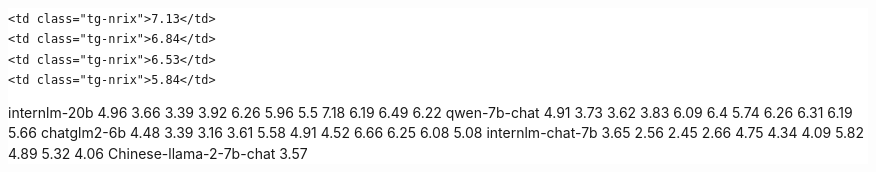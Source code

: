     <td class="tg-nrix">7.13</td>
    <td class="tg-nrix">6.84</td>
    <td class="tg-nrix">6.53</td>
    <td class="tg-nrix">5.84</td>
  </tr>
  <tr>
    <td class="tg-nrix">internlm-20b</td>
    <td class="tg-wa1i">4.96</td>
    <td class="tg-nrix">3.66</td>
    <td class="tg-nrix">3.39</td>
    <td class="tg-nrix">3.92</td>
    <td class="tg-nrix">6.26</td>
    <td class="tg-nrix">5.96</td>
    <td class="tg-nrix">5.5</td>
    <td class="tg-nrix">7.18</td>
    <td class="tg-nrix">6.19</td>
    <td class="tg-nrix">6.49</td>
    <td class="tg-nrix">6.22</td>
  </tr>
  <tr>
    <td class="tg-nrix">qwen-7b-chat</td>
    <td class="tg-wa1i">4.91</td>
    <td class="tg-nrix">3.73</td>
    <td class="tg-nrix">3.62</td>
    <td class="tg-nrix">3.83</td>
    <td class="tg-nrix">6.09</td>
    <td class="tg-nrix">6.4</td>
    <td class="tg-nrix">5.74</td>
    <td class="tg-nrix">6.26</td>
    <td class="tg-nrix">6.31</td>
    <td class="tg-nrix">6.19</td>
    <td class="tg-nrix">5.66</td>
  </tr>
  <tr>
    <td class="tg-nrix">chatglm2-6b</td>
    <td class="tg-wa1i">4.48</td>
    <td class="tg-nrix">3.39</td>
    <td class="tg-nrix">3.16</td>
    <td class="tg-nrix">3.61</td>
    <td class="tg-nrix">5.58</td>
    <td class="tg-nrix">4.91</td>
    <td class="tg-nrix">4.52</td>
    <td class="tg-nrix">6.66</td>
    <td class="tg-nrix">6.25</td>
    <td class="tg-nrix">6.08</td>
    <td class="tg-nrix">5.08</td>
  </tr>
  <tr>
    <td class="tg-nrix">internlm-chat-7b</td>
    <td class="tg-wa1i">3.65</td>
    <td class="tg-nrix">2.56</td>
    <td class="tg-nrix">2.45</td>
    <td class="tg-nrix">2.66</td>
    <td class="tg-nrix">4.75</td>
    <td class="tg-nrix">4.34</td>
    <td class="tg-nrix">4.09</td>
    <td class="tg-nrix">5.82</td>
    <td class="tg-nrix">4.89</td>
    <td class="tg-nrix">5.32</td>
    <td class="tg-nrix">4.06</td>
  </tr>
  <tr>
    <td class="tg-nrix">Chinese-llama-2-7b-chat</td>
    <td class="tg-wa1i">3.57</td>